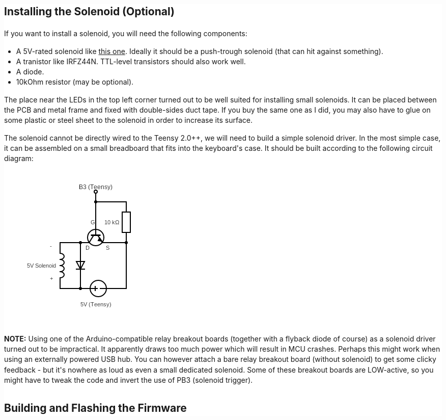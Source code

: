 ## Installing the Solenoid (Optional)

If you want to install a solenoid, you will need the following components:

* A 5V-rated solenoid like [this one](https://www.ebay.de/itm/113932404840).
  Ideally it should be a push-trough solenoid (that can hit against something).
* A tranistor like IRFZ44N. TTL-level transistors should also work well.
* A diode.
* 10kOhm resistor (may be optional).

The place near the LEDs in the top left corner turned out to be well suited for installing
small solenoids.
It can be placed between the PCB and metal frame and fixed with double-sides duct tape.
If you buy the same one as I did, you may also have to glue on some plastic or steel sheet
to the solenoid in order to increase its surface.

The solenoid cannot be directly wired to the Teensy 2.0++, we will need to
build a simple solenoid driver.
In the most simple case, it can be assembled on a small breadboard that fits into
the keyboard's case.
It should be built according to the following circuit diagram:

![Solenoid driver](pics/solenoid-driver.png)

**NOTE:** Using one of the Arduino-compatible relay breakout boards
(together with a flyback diode of course) as a solenoid driver turned
out to be impractical.
It apparently draws too much power which will result in MCU crashes.
Perhaps this might work when using an externally powered USB hub.
You can however attach a bare relay breakout board (without solenoid)
to get some clicky feedback - but it's nowhere as loud as even a small
dedicated solenoid.
Some of these breakout boards are LOW-active, so you might have to
tweak the code and invert the use of PB3 (solenoid trigger).

## Building and Flashing the Firmware
